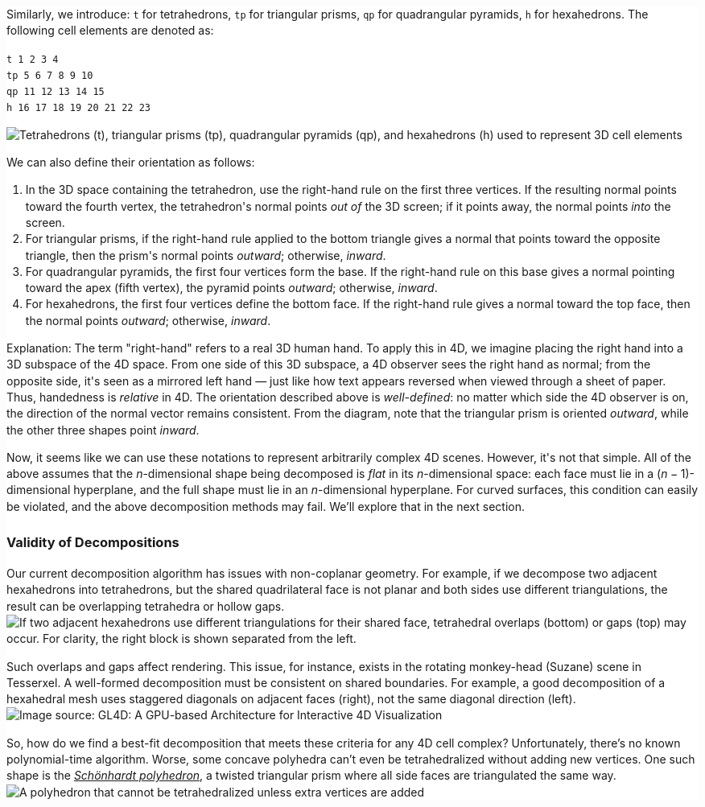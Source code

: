 Similarly, we introduce: `t` for tetrahedrons, `tp` for triangular prisms, `qp` for quadrangular pyramids, `h` for hexahedrons. The following cell elements are denoted as:
```obj
t 1 2 3 4
tp 5 6 7 8 9 10
qp 11 12 13 14 15
h 16 17 18 19 20 21 22 23
```
![Tetrahedrons (t), triangular prisms (tp), quadrangular pyramids (qp), and hexahedrons (h) used to represent 3D cell elements](/img/mesh411.png)

We can also define their orientation as follows:
1. In the 3D space containing the tetrahedron, use the right-hand rule on the first three vertices. If the resulting normal points toward the fourth vertex, the tetrahedron's normal points *out of* the 3D screen; if it points away, the normal points *into* the screen.
2. For triangular prisms, if the right-hand rule applied to the bottom triangle gives a normal that points toward the opposite triangle, then the prism's normal points *outward*; otherwise, *inward*.
3. For quadrangular pyramids, the first four vertices form the base. If the right-hand rule on this base gives a normal pointing toward the apex (fifth vertex), the pyramid points *outward*; otherwise, *inward*.
4. For hexahedrons, the first four vertices define the bottom face. If the right-hand rule gives a normal toward the top face, then the normal points *outward*; otherwise, *inward*.

Explanation: The term "right-hand" refers to a real 3D human hand. To apply this in 4D, we imagine placing the right hand into a 3D subspace of the 4D space. From one side of this 3D subspace, a 4D observer sees the right hand as normal; from the opposite side, it's seen as a mirrored left hand — just like how text appears reversed when viewed through a sheet of paper. Thus, handedness is *relative* in 4D. The orientation described above is *well-defined*: no matter which side the 4D observer is on, the direction of the normal vector remains consistent. From the diagram, note that the triangular prism is oriented *outward*, while the other three shapes point *inward*.

Now, it seems like we can use these notations to represent arbitrarily complex 4D scenes. However, it's not that simple. All of the above assumes that the $n$-dimensional shape being decomposed is *flat* in its $n$-dimensional space: each face must lie in a $(n-1)$-dimensional hyperplane, and the full shape must lie in an $n$-dimensional hyperplane. For curved surfaces, this condition can easily be violated, and the above decomposition methods may fail. We’ll explore that in the next section.  
<a name="tetrahedralize"></a>

### Validity of Decompositions
Our current decomposition algorithm has issues with non-coplanar geometry. For example, if we decompose two adjacent hexahedrons into tetrahedrons, but the shared quadrilateral face is not planar and both sides use different triangulations, the result can be overlapping tetrahedra or hollow gaps.
![If two adjacent hexahedrons use different triangulations for their shared face, tetrahedral overlaps (bottom) or gaps (top) may occur. For clarity, the right block is shown separated from the left.](/img/mesh4007.png)

Such overlaps and gaps affect rendering. This issue, for instance, exists in the rotating monkey-head (Suzane) scene in Tesserxel. A well-formed decomposition must be consistent on shared boundaries. For example, a good decomposition of a hexahedral mesh uses staggered diagonals on adjacent faces (right), not the same diagonal direction (left).  
![Image source: GL4D: A GPU-based Architecture for Interactive 4D Visualization](/img/mesh4008.png)

So, how do we find a best-fit decomposition that meets these criteria for any 4D cell complex? Unfortunately, there’s no known polynomial-time algorithm. Worse, some concave polyhedra can’t even be tetrahedralized without adding new vertices. One such shape is the *[Schönhardt polyhedron](https://en.wikipedia.org/wiki/Sch%C3%B6nhardt_polyhedron)*, a twisted triangular prism where all side faces are triangulated the same way.  
![A polyhedron that cannot be tetrahedralized unless extra vertices are added](/img/mesh4009.svg)
